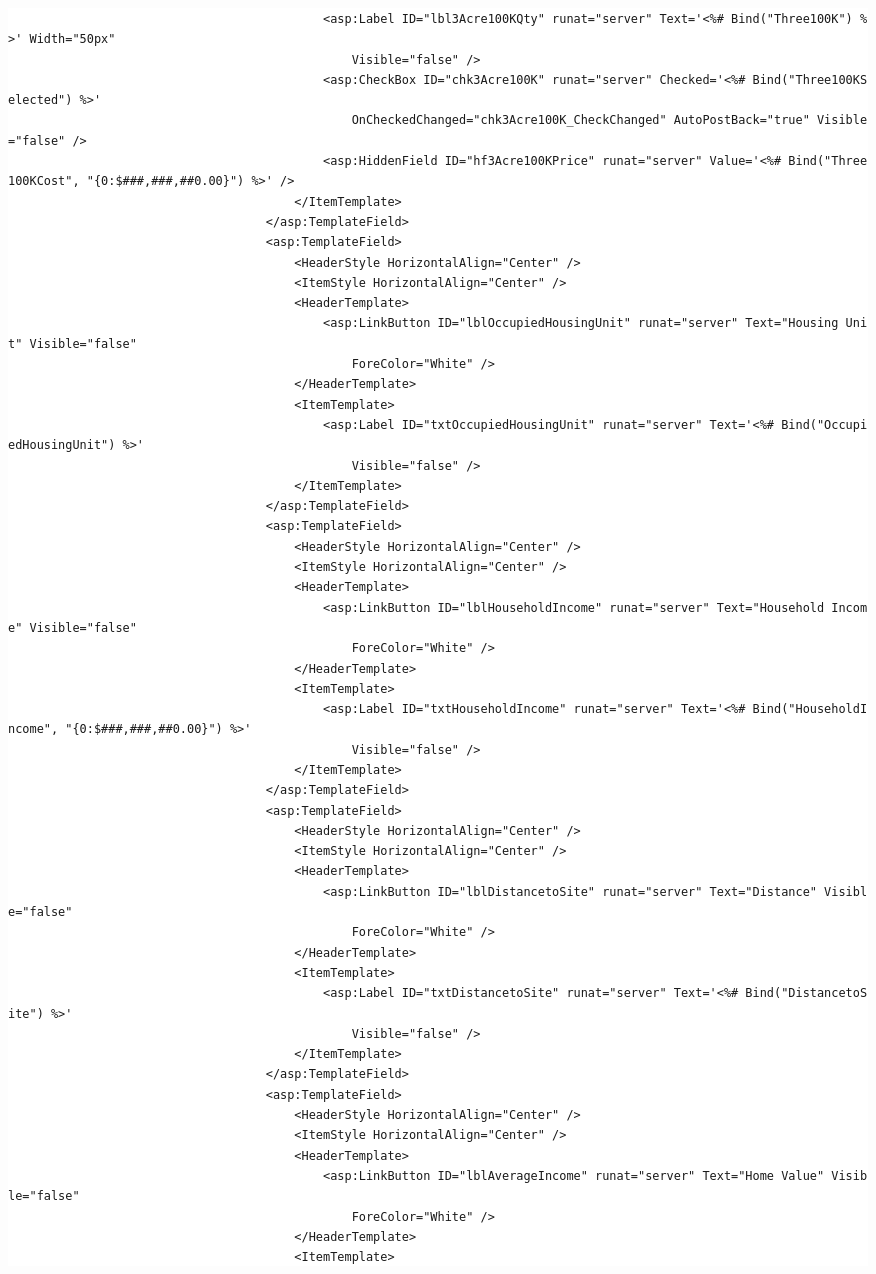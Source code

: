 ```
                                            <asp:Label ID="lbl3Acre100KQty" runat="server" Text='<%# Bind("Three100K") %>' Width="50px"
                                                Visible="false" />
                                            <asp:CheckBox ID="chk3Acre100K" runat="server" Checked='<%# Bind("Three100KSelected") %>'
                                                OnCheckedChanged="chk3Acre100K_CheckChanged" AutoPostBack="true" Visible="false" />
                                            <asp:HiddenField ID="hf3Acre100KPrice" runat="server" Value='<%# Bind("Three100KCost", "{0:$###,###,##0.00}") %>' />
                                        </ItemTemplate>
                                    </asp:TemplateField>
                                    <asp:TemplateField>
                                        <HeaderStyle HorizontalAlign="Center" />
                                        <ItemStyle HorizontalAlign="Center" />
                                        <HeaderTemplate>
                                            <asp:LinkButton ID="lblOccupiedHousingUnit" runat="server" Text="Housing Unit" Visible="false"
                                                ForeColor="White" />
                                        </HeaderTemplate>
                                        <ItemTemplate>
                                            <asp:Label ID="txtOccupiedHousingUnit" runat="server" Text='<%# Bind("OccupiedHousingUnit") %>'
                                                Visible="false" />
                                        </ItemTemplate>
                                    </asp:TemplateField>
                                    <asp:TemplateField>
                                        <HeaderStyle HorizontalAlign="Center" />
                                        <ItemStyle HorizontalAlign="Center" />
                                        <HeaderTemplate>
                                            <asp:LinkButton ID="lblHouseholdIncome" runat="server" Text="Household Income" Visible="false"
                                                ForeColor="White" />
                                        </HeaderTemplate>
                                        <ItemTemplate>
                                            <asp:Label ID="txtHouseholdIncome" runat="server" Text='<%# Bind("HouseholdIncome", "{0:$###,###,##0.00}") %>'
                                                Visible="false" />
                                        </ItemTemplate>
                                    </asp:TemplateField>
                                    <asp:TemplateField>
                                        <HeaderStyle HorizontalAlign="Center" />
                                        <ItemStyle HorizontalAlign="Center" />
                                        <HeaderTemplate>
                                            <asp:LinkButton ID="lblDistancetoSite" runat="server" Text="Distance" Visible="false"
                                                ForeColor="White" />
                                        </HeaderTemplate>
                                        <ItemTemplate>
                                            <asp:Label ID="txtDistancetoSite" runat="server" Text='<%# Bind("DistancetoSite") %>'
                                                Visible="false" />
                                        </ItemTemplate>
                                    </asp:TemplateField>
                                    <asp:TemplateField>
                                        <HeaderStyle HorizontalAlign="Center" />
                                        <ItemStyle HorizontalAlign="Center" />
                                        <HeaderTemplate>
                                            <asp:LinkButton ID="lblAverageIncome" runat="server" Text="Home Value" Visible="false"
                                                ForeColor="White" />
                                        </HeaderTemplate>
                                        <ItemTemplate>
```